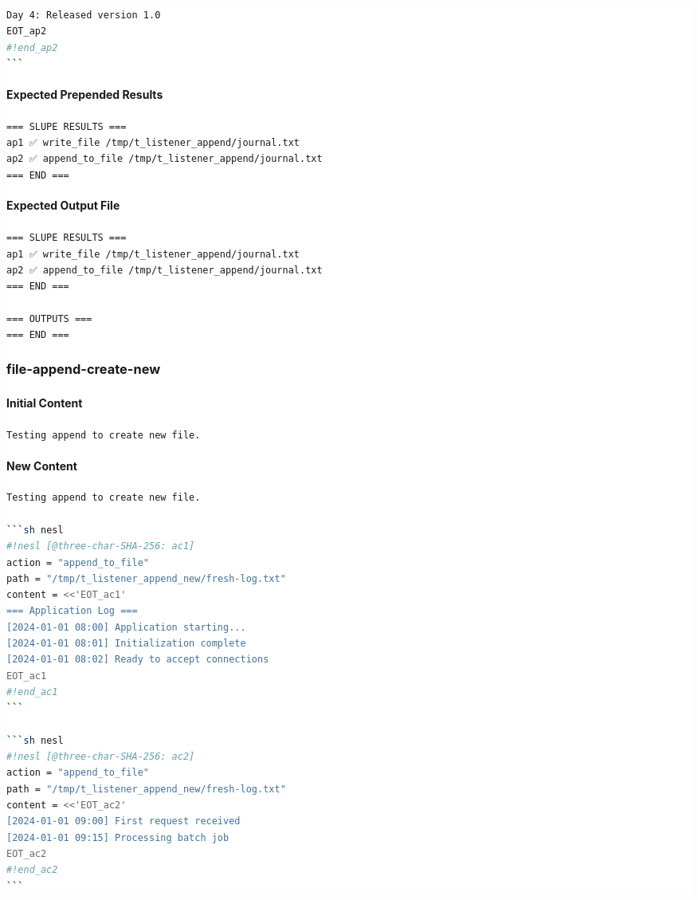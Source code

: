 ````sh
Day 4: Released version 1.0
EOT_ap2
#!end_ap2
```
````

#### Expected Prepended Results
````sh
=== SLUPE RESULTS ===
ap1 ✅ write_file /tmp/t_listener_append/journal.txt
ap2 ✅ append_to_file /tmp/t_listener_append/journal.txt
=== END ===
````

#### Expected Output File
````sh
=== SLUPE RESULTS ===
ap1 ✅ write_file /tmp/t_listener_append/journal.txt
ap2 ✅ append_to_file /tmp/t_listener_append/journal.txt
=== END ===

=== OUTPUTS ===
=== END ===
````

### file-append-create-new

#### Initial Content
````sh
Testing append to create new file.
````

#### New Content
````sh
Testing append to create new file.

```sh nesl
#!nesl [@three-char-SHA-256: ac1]
action = "append_to_file"
path = "/tmp/t_listener_append_new/fresh-log.txt"
content = <<'EOT_ac1'
=== Application Log ===
[2024-01-01 08:00] Application starting...
[2024-01-01 08:01] Initialization complete
[2024-01-01 08:02] Ready to accept connections
EOT_ac1
#!end_ac1
```

```sh nesl
#!nesl [@three-char-SHA-256: ac2]
action = "append_to_file"
path = "/tmp/t_listener_append_new/fresh-log.txt"
content = <<'EOT_ac2'
[2024-01-01 09:00] First request received
[2024-01-01 09:15] Processing batch job
EOT_ac2
#!end_ac2
```
````
